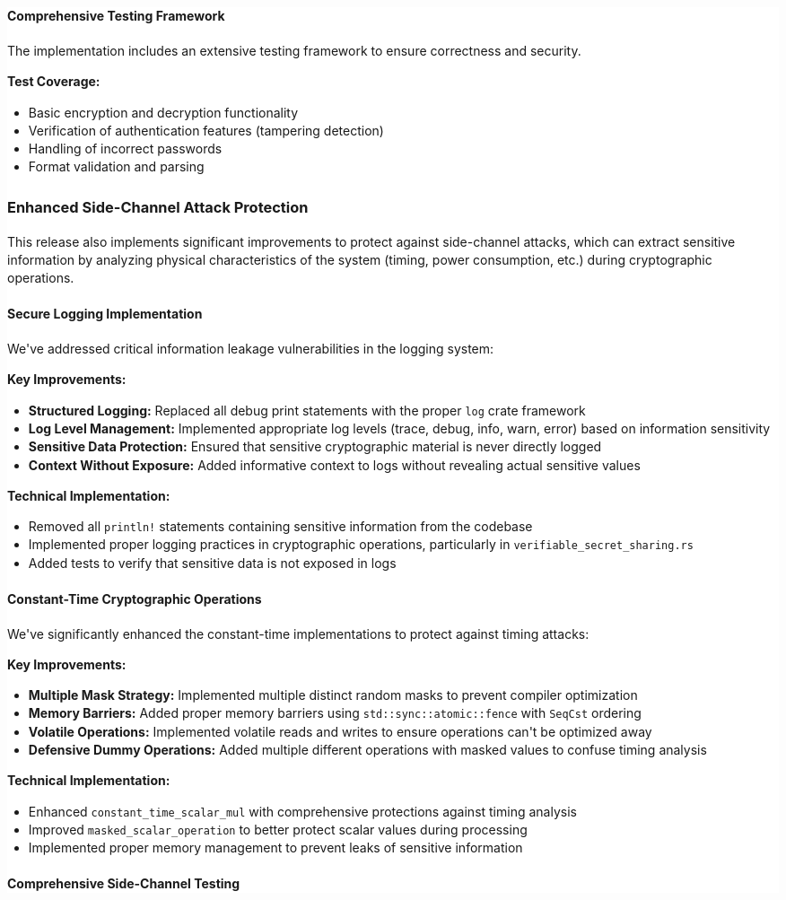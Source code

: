 #### Comprehensive Testing Framework

The implementation includes an extensive testing framework to ensure correctness and security.

**Test Coverage:**
- Basic encryption and decryption functionality
- Verification of authentication features (tampering detection)
- Handling of incorrect passwords
- Format validation and parsing

### Enhanced Side-Channel Attack Protection

This release also implements significant improvements to protect against side-channel attacks, which can extract sensitive information by analyzing physical characteristics of the system (timing, power consumption, etc.) during cryptographic operations.

#### Secure Logging Implementation

We've addressed critical information leakage vulnerabilities in the logging system:

**Key Improvements:**
- **Structured Logging:** Replaced all debug print statements with the proper `log` crate framework
- **Log Level Management:** Implemented appropriate log levels (trace, debug, info, warn, error) based on information sensitivity
- **Sensitive Data Protection:** Ensured that sensitive cryptographic material is never directly logged
- **Context Without Exposure:** Added informative context to logs without revealing actual sensitive values

**Technical Implementation:**
- Removed all `println!` statements containing sensitive information from the codebase
- Implemented proper logging practices in cryptographic operations, particularly in `verifiable_secret_sharing.rs`
- Added tests to verify that sensitive data is not exposed in logs

#### Constant-Time Cryptographic Operations

We've significantly enhanced the constant-time implementations to protect against timing attacks:

**Key Improvements:**
- **Multiple Mask Strategy:** Implemented multiple distinct random masks to prevent compiler optimization
- **Memory Barriers:** Added proper memory barriers using `std::sync::atomic::fence` with `SeqCst` ordering
- **Volatile Operations:** Implemented volatile reads and writes to ensure operations can't be optimized away
- **Defensive Dummy Operations:** Added multiple different operations with masked values to confuse timing analysis

**Technical Implementation:**
- Enhanced `constant_time_scalar_mul` with comprehensive protections against timing analysis
- Improved `masked_scalar_operation` to better protect scalar values during processing
- Implemented proper memory management to prevent leaks of sensitive information

#### Comprehensive Side-Channel Testing
